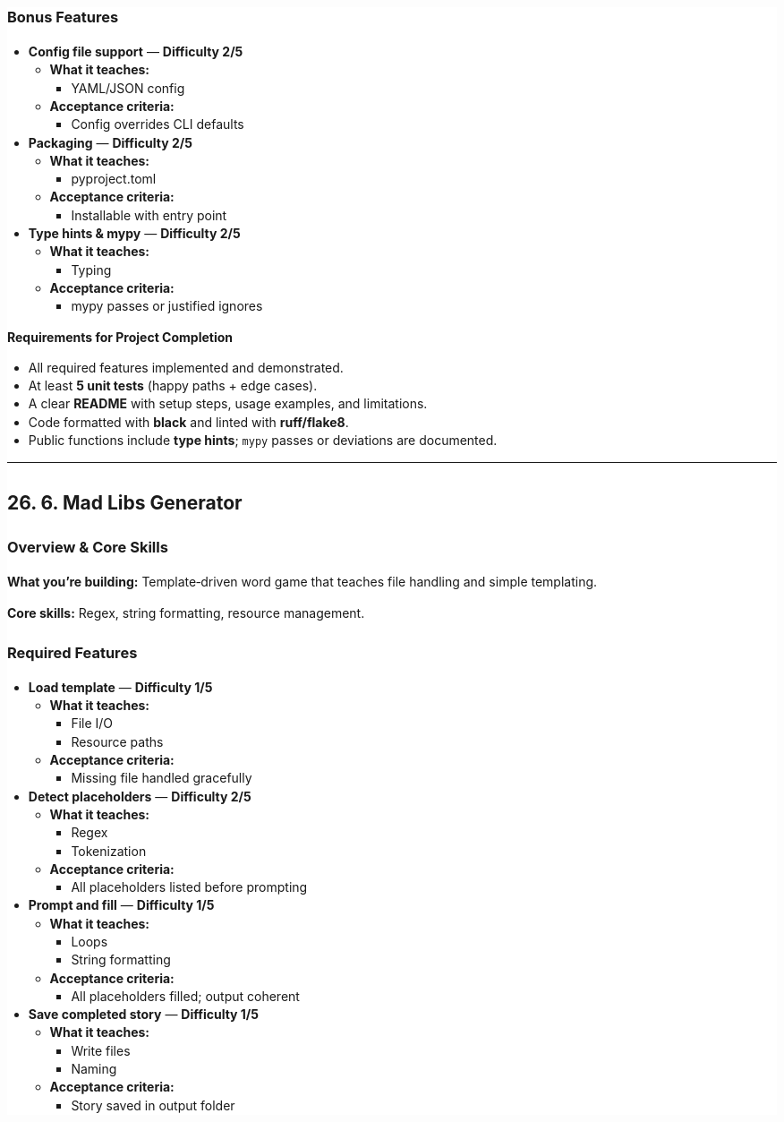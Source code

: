 ### Bonus Features

- **Config file support** — **Difficulty 2/5**
  - **What it teaches:**
    - YAML/JSON config
  - **Acceptance criteria:**
    - Config overrides CLI defaults
- **Packaging** — **Difficulty 2/5**
  - **What it teaches:**
    - pyproject.toml
  - **Acceptance criteria:**
    - Installable with entry point
- **Type hints & mypy** — **Difficulty 2/5**
  - **What it teaches:**
    - Typing
  - **Acceptance criteria:**
    - mypy passes or justified ignores


**Requirements for Project Completion**  
- All required features implemented and demonstrated.  
- At least **5 unit tests** (happy paths + edge cases).  
- A clear **README** with setup steps, usage examples, and limitations.  
- Code formatted with **black** and linted with **ruff/flake8**.  
- Public functions include **type hints**; `mypy` passes or deviations are documented.  

---

## 26. 6. Mad Libs Generator

### Overview & Core Skills

**What you’re building:** Template‑driven word game that teaches file handling and simple templating.

**Core skills:** Regex, string formatting, resource management.


### Required Features

- **Load template** — **Difficulty 1/5**
  - **What it teaches:**
    - File I/O
    - Resource paths
  - **Acceptance criteria:**
    - Missing file handled gracefully
- **Detect placeholders** — **Difficulty 2/5**
  - **What it teaches:**
    - Regex
    - Tokenization
  - **Acceptance criteria:**
    - All placeholders listed before prompting
- **Prompt and fill** — **Difficulty 1/5**
  - **What it teaches:**
    - Loops
    - String formatting
  - **Acceptance criteria:**
    - All placeholders filled; output coherent
- **Save completed story** — **Difficulty 1/5**
  - **What it teaches:**
    - Write files
    - Naming
  - **Acceptance criteria:**
    - Story saved in output folder
